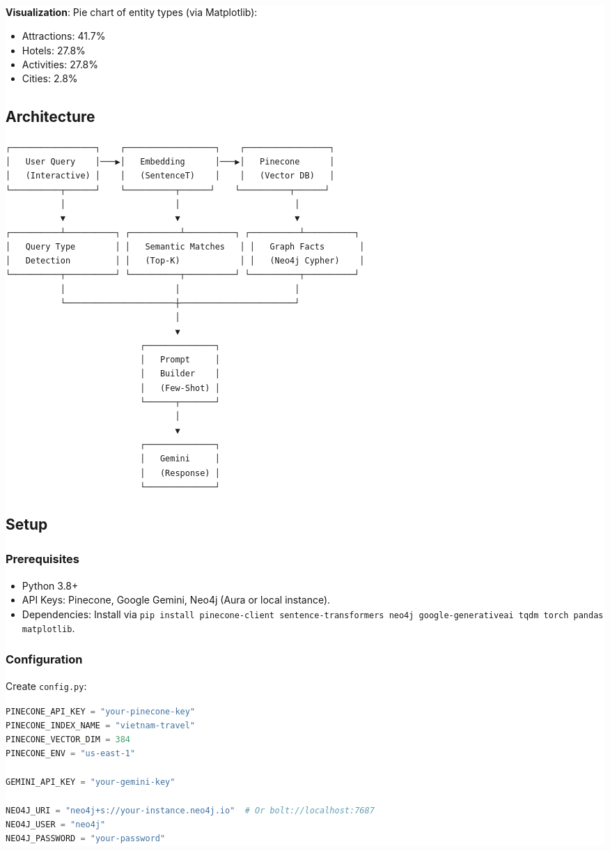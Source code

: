 
**Visualization**: Pie chart of entity types (via Matplotlib):
- Attractions: 41.7%
- Hotels: 27.8%
- Activities: 27.8%
- Cities: 2.8%

## Architecture

```
┌─────────────────┐    ┌──────────────────┐    ┌─────────────────┐
│   User Query    │───▶│   Embedding      │───▶│   Pinecone      │
│   (Interactive) │    │   (SentenceT)    │    │   (Vector DB)   │
└──────────┬──────┘    └──────────┬──────┘    └──────────┬──────┘
           │                      │                       │
           ▼                      ▼                       ▼
┌──────────┴──────────┐ ┌──────────┴──────────┐ ┌──────────┴──────────┐
│   Query Type        │ │   Semantic Matches   │ │   Graph Facts       │
│   Detection         │ │   (Top-K)            │ │   (Neo4j Cypher)    │
└──────────┬──────────┘ └──────────┬──────────┘ └──────────┬──────────┘
           │                      │                       │
           └──────────────────────┼───────────────────────┘
                                  │
                                  ▼
                           ┌──────────────┐
                           │   Prompt     │
                           │   Builder    │
                           │   (Few-Shot) │
                           └──────┬───────┘
                                  │
                                  ▼
                           ┌──────────────┐
                           │   Gemini     │
                           │   (Response) │
                           └──────────────┘
```

## Setup

### Prerequisites
- Python 3.8+
- API Keys: Pinecone, Google Gemini, Neo4j (Aura or local instance).
- Dependencies: Install via `pip install pinecone-client sentence-transformers neo4j google-generativeai tqdm torch pandas matplotlib`.

### Configuration
Create `config.py`:
```python
PINECONE_API_KEY = "your-pinecone-key"
PINECONE_INDEX_NAME = "vietnam-travel"
PINECONE_VECTOR_DIM = 384
PINECONE_ENV = "us-east-1"

GEMINI_API_KEY = "your-gemini-key"

NEO4J_URI = "neo4j+s://your-instance.neo4j.io"  # Or bolt://localhost:7687
NEO4J_USER = "neo4j"
NEO4J_PASSWORD = "your-password"
```
